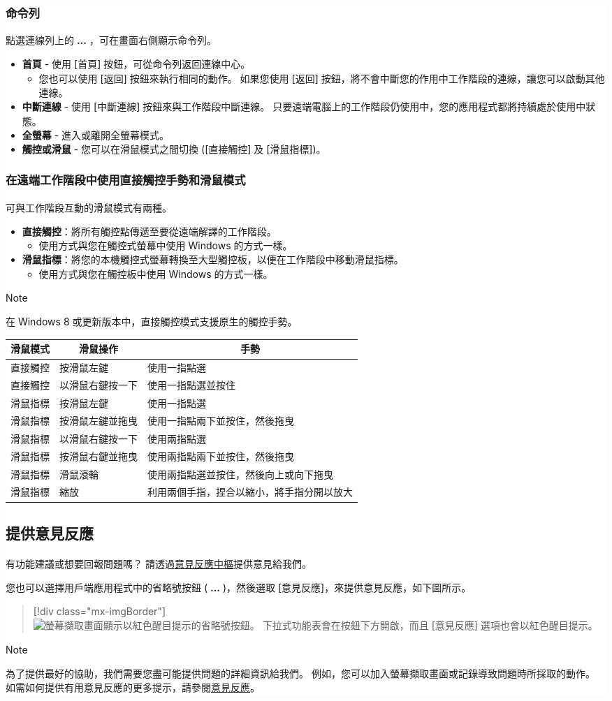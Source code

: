 ### <a name="command-bar"></a>命令列

點選連線列上的 **...** ，可在畫面右側顯示命令列。

- **首頁** - 使用 [首頁] 按鈕，可從命令列返回連線中心。
  - 您也可以使用 [返回] 按鈕來執行相同的動作。 如果您使用 [返回] 按鈕，將不會中斷您的作用中工作階段的連線，讓您可以啟動其他連線。
- **中斷連線** - 使用 [中斷連線] 按鈕來與工作階段中斷連線。 只要遠端電腦上的工作階段仍使用中，您的應用程式都將持續處於使用中狀態。
- **全螢幕** - 進入或離開全螢幕模式。
- **觸控或滑鼠** - 您可以在滑鼠模式之間切換 ([直接觸控] 及 [滑鼠指標])。

### <a name="use-direct-touch-gestures-and-mouse-modes-in-a-remote-session"></a>在遠端工作階段中使用直接觸控手勢和滑鼠模式

可與工作階段互動的滑鼠模式有兩種。

- **直接觸控**：將所有觸控點傳遞至要從遠端解譯的工作階段。
  - 使用方式與您在觸控式螢幕中使用 Windows 的方式一樣。
- **滑鼠指標**：將您的本機觸控式螢幕轉換至大型觸控板，以便在工作階段中移動滑鼠指標。
  - 使用方式與您在觸控板中使用 Windows 的方式一樣。

> [!NOTE]
> 在 Windows 8 或更新版本中，直接觸控模式支援原生的觸控手勢。

| 滑鼠模式    | 滑鼠操作      | 手勢                                                               |
|---------------|----------------------|-----------------------------------------------------------------------|
| 直接觸控  | 按滑鼠左鍵           | 使用一指點選                                                          |
| 直接觸控  | 以滑鼠右鍵按一下          | 使用一指點選並按住                                                |
| 滑鼠指標 | 按滑鼠左鍵           | 使用一指點選                                                          |
| 滑鼠指標 | 按滑鼠左鍵並拖曳  | 使用一指點兩下並按住，然後拖曳                               |
| 滑鼠指標 | 以滑鼠右鍵按一下          | 使用兩指點選                                                          |
| 滑鼠指標 | 按滑鼠右鍵並拖曳 | 使用兩指點兩下並按住，然後拖曳                              |
| 滑鼠指標 | 滑鼠滾輪          | 使用兩指點選並按住，然後向上或向下拖曳                          |
| 滑鼠指標 | 縮放                 | 利用兩個手指，捏合以縮小，將手指分開以放大 |

## <a name="give-us-feedback"></a>提供意見反應

有功能建議或想要回報問題嗎？ 請透過[意見反應中樞](https://aka.ms/rdstorefeedback)提供意見給我們。

您也可以選擇用戶端應用程式中的省略號按鈕 ( **...** )，然後選取 [意見反應]，來提供意見反應，如下圖所示。

> [!div class="mx-imgBorder"]
> ![螢幕擷取畫面顯示以紅色醒目提示的省略號按鈕。 下拉式功能表會在按鈕下方開啟，而且 [意見反應] 選項也會以紅色醒目提示。](../media/ellipsis-icon.png)

>[!NOTE]
>為了提供最好的協助，我們需要您盡可能提供問題的詳細資訊給我們。 例如，您可以加入螢幕擷取畫面或記錄導致問題時所採取的動作。 如需如何提供有用意見反應的更多提示，請參閱[意見反應](/windows-insider/at-home/feedback#add-new-feedback)。
